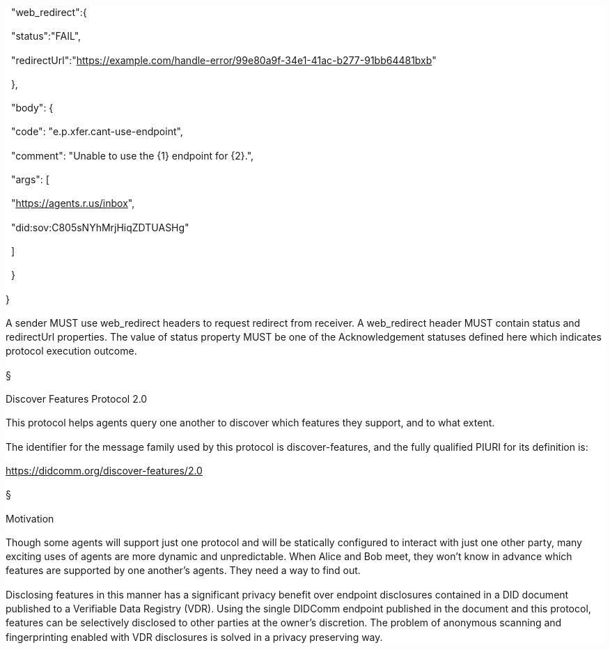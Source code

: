 &nbsp; "web\_redirect":{

&nbsp;     "status":"FAIL",

&nbsp;     "redirectUrl":"https://example.com/handle-error/99e80a9f-34e1-41ac-b277-91bb64481bxb"

&nbsp;  },

&nbsp; "body": {

&nbsp;   "code": "e.p.xfer.cant-use-endpoint",

&nbsp;   "comment": "Unable to use the {1} endpoint for {2}.",

&nbsp;   "args": \[

&nbsp;     "https://agents.r.us/inbox",

&nbsp;     "did:sov:C805sNYhMrjHiqZDTUASHg"

&nbsp;   ]

&nbsp; }

}

A sender MUST use web\_redirect headers to request redirect from receiver. A web\_redirect header MUST contain status and redirectUrl properties. The value of status property MUST be one of the Acknowledgement statuses defined here which indicates protocol execution outcome.



§

Discover Features Protocol 2.0

This protocol helps agents query one another to discover which features they support, and to what extent.



The identifier for the message family used by this protocol is discover-features, and the fully qualified PIURI for its definition is:



https://didcomm.org/discover-features/2.0

§

Motivation

Though some agents will support just one protocol and will be statically configured to interact with just one other party, many exciting uses of agents are more dynamic and unpredictable. When Alice and Bob meet, they won’t know in advance which features are supported by one another’s agents. They need a way to find out.



Disclosing features in this manner has a significant privacy benefit over endpoint disclosures contained in a DID document published to a Verifiable Data Registry (VDR). Using the single DIDComm endpoint published in the document and this protocol, features can be selectively disclosed to other parties at the owner’s discretion. The problem of anonymous scanning and fingerprinting enabled with VDR disclosures is solved in a privacy preserving way.
